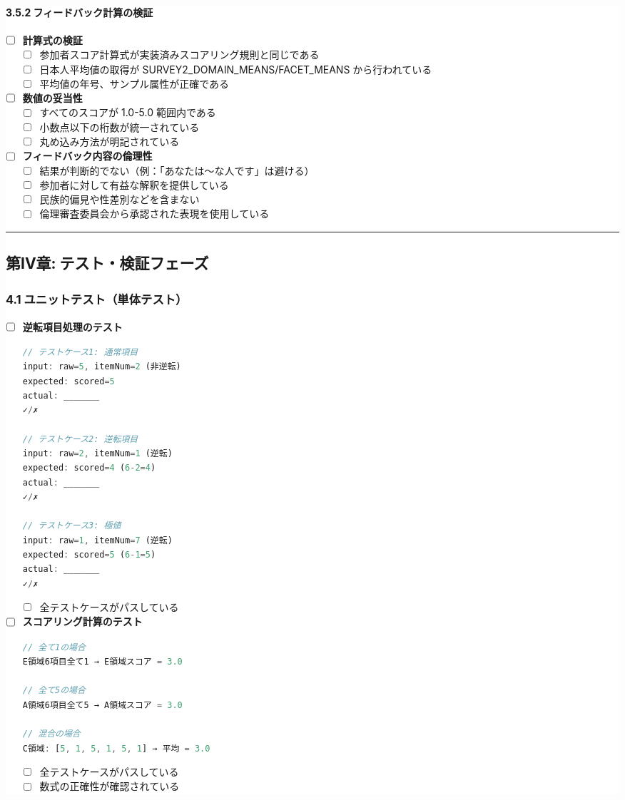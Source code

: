 #### 3.5.2 フィードバック計算の検証

- [ ] **計算式の検証**
  - [ ] 参加者スコア計算式が実装済みスコアリング規則と同じである
  - [ ] 日本人平均値の取得が SURVEY2_DOMAIN_MEANS/FACET_MEANS から行われている
  - [ ] 平均値の年号、サンプル属性が正確である

- [ ] **数値の妥当性**
  - [ ] すべてのスコアが 1.0-5.0 範囲内である
  - [ ] 小数点以下の桁数が統一されている
  - [ ] 丸め込み方法が明記されている

- [ ] **フィードバック内容の倫理性**
  - [ ] 結果が判断的でない（例：「あなたは～な人です」は避ける）
  - [ ] 参加者に対して有益な解釈を提供している
  - [ ] 民族的偏見や性差別などを含まない
  - [ ] 倫理審査委員会から承認された表現を使用している

---

## 第IV章: テスト・検証フェーズ

### 4.1 ユニットテスト（単体テスト）

- [ ] **逆転項目処理のテスト**
  ```javascript
  // テストケース1: 通常項目
  input: raw=5, itemNum=2 (非逆転)
  expected: scored=5
  actual: _______
  ✓/✗
  
  // テストケース2: 逆転項目
  input: raw=2, itemNum=1 (逆転)
  expected: scored=4 (6-2=4)
  actual: _______
  ✓/✗
  
  // テストケース3: 極値
  input: raw=1, itemNum=7 (逆転)
  expected: scored=5 (6-1=5)
  actual: _______
  ✓/✗
  ```
  - [ ] 全テストケースがパスしている

- [ ] **スコアリング計算のテスト**
  ```javascript
  // 全て1の場合
  E領域6項目全て1 → E領域スコア = 3.0
  
  // 全て5の場合
  A領域6項目全て5 → A領域スコア = 3.0
  
  // 混合の場合
  C領域: [5, 1, 5, 1, 5, 1] → 平均 = 3.0
  ```
  - [ ] 全テストケースがパスしている
  - [ ] 数式の正確性が確認されている
